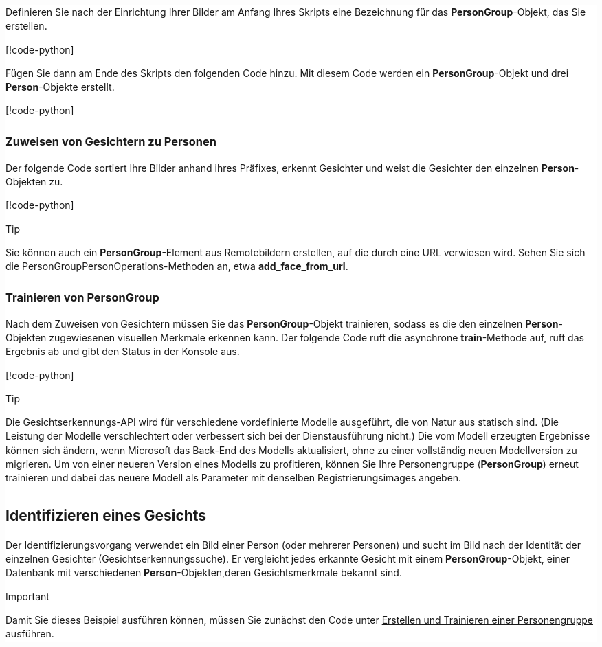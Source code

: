 Definieren Sie nach der Einrichtung Ihrer Bilder am Anfang Ihres Skripts eine Bezeichnung für das **PersonGroup**-Objekt, das Sie erstellen.

[!code-python[](~/cognitive-services-quickstart-code/python/Face/FaceQuickstart.py?name=snippet_persongroupvars)]

Fügen Sie dann am Ende des Skripts den folgenden Code hinzu. Mit diesem Code werden ein **PersonGroup**-Objekt und drei **Person**-Objekte erstellt.

[!code-python[](~/cognitive-services-quickstart-code/python/Face/FaceQuickstart.py?name=snippet_persongroup_create)]

### <a name="assign-faces-to-persons"></a>Zuweisen von Gesichtern zu Personen

Der folgende Code sortiert Ihre Bilder anhand ihres Präfixes, erkennt Gesichter und weist die Gesichter den einzelnen **Person**-Objekten zu.

[!code-python[](~/cognitive-services-quickstart-code/python/Face/FaceQuickstart.py?name=snippet_persongroup_assign)]

> [!TIP]
> Sie können auch ein **PersonGroup**-Element aus Remotebildern erstellen, auf die durch eine URL verwiesen wird. Sehen Sie sich die [PersonGroupPersonOperations](/python/api/azure-cognitiveservices-vision-face/azure.cognitiveservices.vision.face.operations.persongrouppersonoperations?view=azure-python)-Methoden an, etwa **add_face_from_url**.

### <a name="train-persongroup"></a>Trainieren von PersonGroup

Nach dem Zuweisen von Gesichtern müssen Sie das **PersonGroup**-Objekt trainieren, sodass es die den einzelnen **Person**-Objekten zugewiesenen visuellen Merkmale erkennen kann. Der folgende Code ruft die asynchrone **train**-Methode auf, ruft das Ergebnis ab und gibt den Status in der Konsole aus.

[!code-python[](~/cognitive-services-quickstart-code/python/Face/FaceQuickstart.py?name=snippet_persongroup_train)]

> [!TIP]
> Die Gesichtserkennungs-API wird für verschiedene vordefinierte Modelle ausgeführt, die von Natur aus statisch sind. (Die Leistung der Modelle verschlechtert oder verbessert sich bei der Dienstausführung nicht.) Die vom Modell erzeugten Ergebnisse können sich ändern, wenn Microsoft das Back-End des Modells aktualisiert, ohne zu einer vollständig neuen Modellversion zu migrieren. Um von einer neueren Version eines Modells zu profitieren, können Sie Ihre Personengruppe (**PersonGroup**) erneut trainieren und dabei das neuere Modell als Parameter mit denselben Registrierungsimages angeben.

## <a name="identify-a-face"></a>Identifizieren eines Gesichts

Der Identifizierungsvorgang verwendet ein Bild einer Person (oder mehrerer Personen) und sucht im Bild nach der Identität der einzelnen Gesichter (Gesichtserkennungssuche). Er vergleicht jedes erkannte Gesicht mit einem **PersonGroup**-Objekt, einer Datenbank mit verschiedenen **Person**-Objekten,deren Gesichtsmerkmale bekannt sind.

> [!IMPORTANT]
> Damit Sie dieses Beispiel ausführen können, müssen Sie zunächst den Code unter [Erstellen und Trainieren einer Personengruppe](#create-and-train-a-person-group) ausführen.

